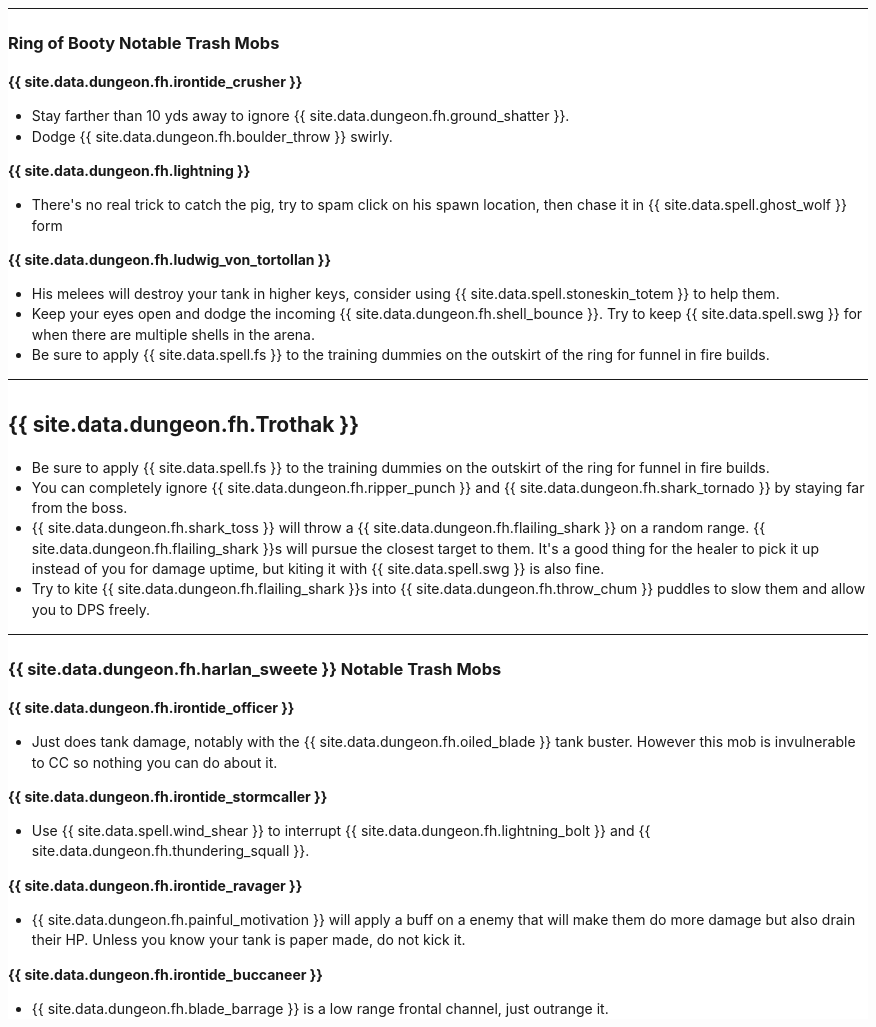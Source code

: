 <hr>

### Ring of Booty Notable Trash Mobs

**{{ site.data.dungeon.fh.irontide_crusher }}**
* Stay farther than 10 yds away to ignore {{ site.data.dungeon.fh.ground_shatter }}.
* Dodge {{ site.data.dungeon.fh.boulder_throw }} swirly.

**{{ site.data.dungeon.fh.lightning }}**
* There's no real trick to catch the pig, try to spam click on his spawn location, then chase it in {{ site.data.spell.ghost_wolf }} form

**{{ site.data.dungeon.fh.ludwig_von_tortollan }}**
* His melees will destroy your tank in higher keys, consider using {{ site.data.spell.stoneskin_totem }} to help them.
* Keep your eyes open and dodge the incoming {{ site.data.dungeon.fh.shell_bounce }}. Try to keep {{ site.data.spell.swg }} for when there are multiple shells in the arena.
* Be sure to apply {{ site.data.spell.fs }} to the training dummies on the outskirt of the ring for funnel in fire builds.

<hr>

## {{ site.data.dungeon.fh.Trothak }}
* Be sure to apply {{ site.data.spell.fs }} to the training dummies on the outskirt of the ring for funnel in fire builds.
* You can completely ignore {{ site.data.dungeon.fh.ripper_punch }} and {{ site.data.dungeon.fh.shark_tornado }} by staying far from the boss.
* {{ site.data.dungeon.fh.shark_toss }} will throw a {{ site.data.dungeon.fh.flailing_shark }} on a random range. {{ site.data.dungeon.fh.flailing_shark }}s will pursue the closest target to them. It's a good thing for the healer to pick it up instead of you for damage uptime, but kiting it with {{ site.data.spell.swg }} is also fine.
* Try to kite {{ site.data.dungeon.fh.flailing_shark }}s into {{ site.data.dungeon.fh.throw_chum }} puddles to slow them and allow you to DPS freely.

<hr>

### {{ site.data.dungeon.fh.harlan_sweete }} Notable Trash Mobs

**{{ site.data.dungeon.fh.irontide_officer }}**
* Just does tank damage, notably with the {{ site.data.dungeon.fh.oiled_blade }} tank buster. However this mob is invulnerable to CC so nothing you can do about it.

**{{ site.data.dungeon.fh.irontide_stormcaller }}**
* Use {{ site.data.spell.wind_shear }} to interrupt {{ site.data.dungeon.fh.lightning_bolt }} and {{ site.data.dungeon.fh.thundering_squall }}.

**{{ site.data.dungeon.fh.irontide_ravager }}**
* {{ site.data.dungeon.fh.painful_motivation }} will apply a buff on a enemy that will make them do more damage but also drain their HP. Unless you know your tank is paper made, do not kick it.

**{{ site.data.dungeon.fh.irontide_buccaneer }}**
* {{ site.data.dungeon.fh.blade_barrage }} is a low range frontal channel, just outrange it.
